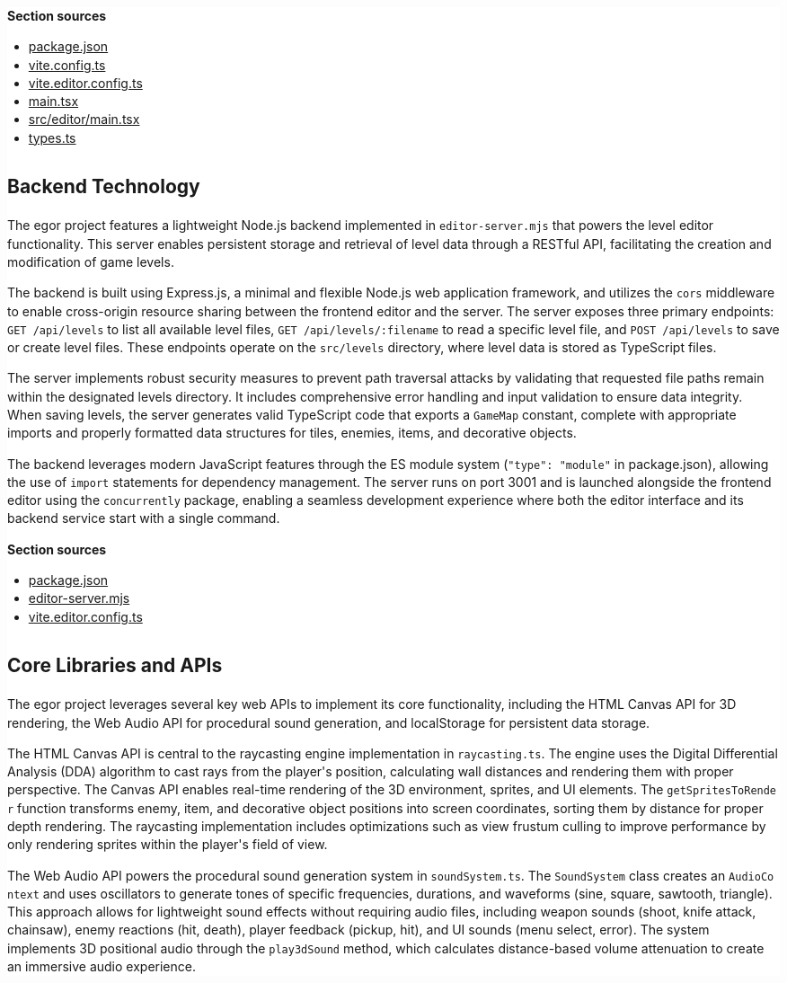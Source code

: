 **Section sources**
- [package.json](file://package.json#L1-L20)
- [vite.config.ts](file://vite.config.ts#L1-L14)
- [vite.editor.config.ts](file://vite.editor.config.ts#L1-L24)
- [main.tsx](file://src/main.tsx#L1-L10)
- [src/editor/main.tsx](file://src/editor/main.tsx#L1-L12)
- [types.ts](file://src/types.ts#L1-L176)

## Backend Technology

The egor project features a lightweight Node.js backend implemented in `editor-server.mjs` that powers the level editor functionality. This server enables persistent storage and retrieval of level data through a RESTful API, facilitating the creation and modification of game levels.

The backend is built using Express.js, a minimal and flexible Node.js web application framework, and utilizes the `cors` middleware to enable cross-origin resource sharing between the frontend editor and the server. The server exposes three primary endpoints: `GET /api/levels` to list all available level files, `GET /api/levels/:filename` to read a specific level file, and `POST /api/levels` to save or create level files. These endpoints operate on the `src/levels` directory, where level data is stored as TypeScript files.

The server implements robust security measures to prevent path traversal attacks by validating that requested file paths remain within the designated levels directory. It includes comprehensive error handling and input validation to ensure data integrity. When saving levels, the server generates valid TypeScript code that exports a `GameMap` constant, complete with appropriate imports and properly formatted data structures for tiles, enemies, items, and decorative objects.

The backend leverages modern JavaScript features through the ES module system (`"type": "module"` in package.json), allowing the use of `import` statements for dependency management. The server runs on port 3001 and is launched alongside the frontend editor using the `concurrently` package, enabling a seamless development experience where both the editor interface and its backend service start with a single command.

**Section sources**
- [package.json](file://package.json#L1-L20)
- [editor-server.mjs](file://editor-server.mjs#L1-L351)
- [vite.editor.config.ts](file://vite.editor.config.ts#L1-L24)

## Core Libraries and APIs

The egor project leverages several key web APIs to implement its core functionality, including the HTML Canvas API for 3D rendering, the Web Audio API for procedural sound generation, and localStorage for persistent data storage.

The HTML Canvas API is central to the raycasting engine implementation in `raycasting.ts`. The engine uses the Digital Differential Analysis (DDA) algorithm to cast rays from the player's position, calculating wall distances and rendering them with proper perspective. The Canvas API enables real-time rendering of the 3D environment, sprites, and UI elements. The `getSpritesToRender` function transforms enemy, item, and decorative object positions into screen coordinates, sorting them by distance for proper depth rendering. The raycasting implementation includes optimizations such as view frustum culling to improve performance by only rendering sprites within the player's field of view.

The Web Audio API powers the procedural sound generation system in `soundSystem.ts`. The `SoundSystem` class creates an `AudioContext` and uses oscillators to generate tones of specific frequencies, durations, and waveforms (sine, square, sawtooth, triangle). This approach allows for lightweight sound effects without requiring audio files, including weapon sounds (shoot, knife attack, chainsaw), enemy reactions (hit, death), player feedback (pickup, hit), and UI sounds (menu select, error). The system implements 3D positional audio through the `play3dSound` method, which calculates distance-based volume attenuation to create an immersive audio experience.
